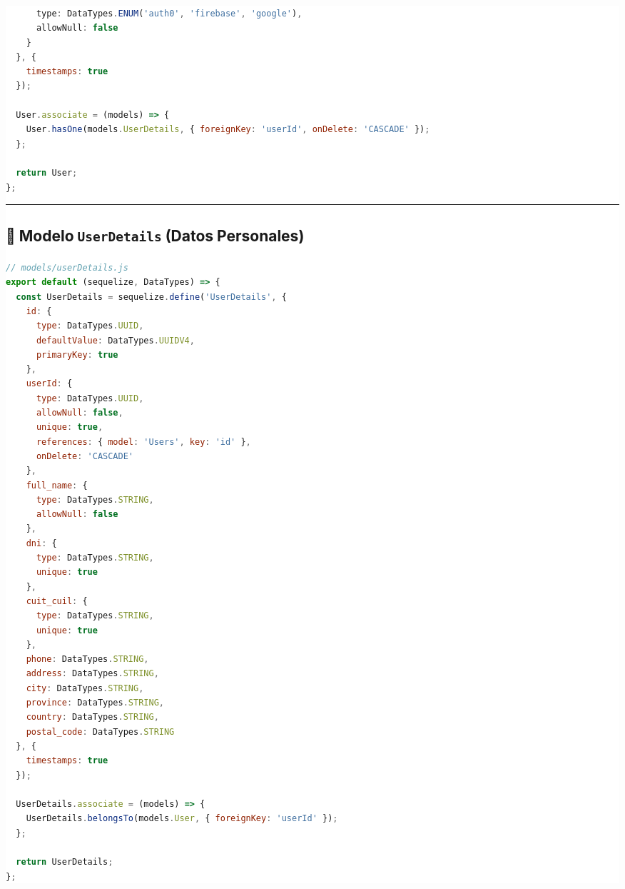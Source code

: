 ```javascript
      type: DataTypes.ENUM('auth0', 'firebase', 'google'),
      allowNull: false
    }
  }, {
    timestamps: true
  });

  User.associate = (models) => {
    User.hasOne(models.UserDetails, { foreignKey: 'userId', onDelete: 'CASCADE' });
  };

  return User;
};
```

---

## 📌 **Modelo `UserDetails` (Datos Personales)**
```javascript
// models/userDetails.js
export default (sequelize, DataTypes) => {
  const UserDetails = sequelize.define('UserDetails', {
    id: {
      type: DataTypes.UUID,
      defaultValue: DataTypes.UUIDV4,
      primaryKey: true
    },
    userId: {
      type: DataTypes.UUID,
      allowNull: false,
      unique: true,
      references: { model: 'Users', key: 'id' },
      onDelete: 'CASCADE'
    },
    full_name: {
      type: DataTypes.STRING,
      allowNull: false
    },
    dni: {
      type: DataTypes.STRING,
      unique: true
    },
    cuit_cuil: {
      type: DataTypes.STRING,
      unique: true
    },
    phone: DataTypes.STRING,
    address: DataTypes.STRING,
    city: DataTypes.STRING,
    province: DataTypes.STRING,
    country: DataTypes.STRING,
    postal_code: DataTypes.STRING
  }, {
    timestamps: true
  });

  UserDetails.associate = (models) => {
    UserDetails.belongsTo(models.User, { foreignKey: 'userId' });
  };

  return UserDetails;
};
```